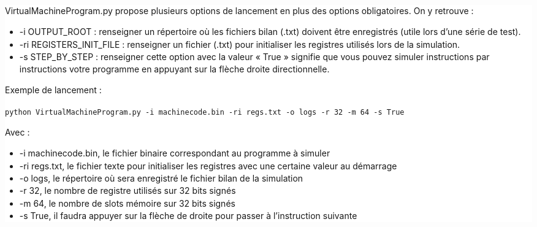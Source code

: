 VirtualMachineProgram.py propose plusieurs options de lancement en plus des options obligatoires. On y retrouve :
- -i OUTPUT_ROOT : renseigner un répertoire où les fichiers bilan (.txt) doivent être enregistrés (utile lors d’une série de test).
- -ri REGISTERS_INIT_FILE : renseigner un fichier (.txt) pour initialiser les registres utilisés lors de la simulation.
- -s STEP_BY_STEP : renseigner cette option avec la valeur « True » signifie que vous pouvez simuler instructions par instructions votre programme en appuyant sur la flèche droite directionnelle.

Exemple de lancement :

```shell
python VirtualMachineProgram.py -i machinecode.bin -ri regs.txt -o logs -r 32 -m 64 -s True
```

Avec :
- -i machinecode.bin, le fichier binaire correspondant au programme à simuler
- -ri regs.txt, le fichier texte pour initialiser les registres avec une certaine valeur au démarrage
- -o logs, le répertoire où sera enregistré le fichier bilan de la simulation
- -r 32, le nombre de registre utilisés sur 32 bits signés
- -m 64, le nombre de slots mémoire sur 32 bits signés
- -s True, il faudra appuyer sur la flèche de droite pour passer à l’instruction suivante